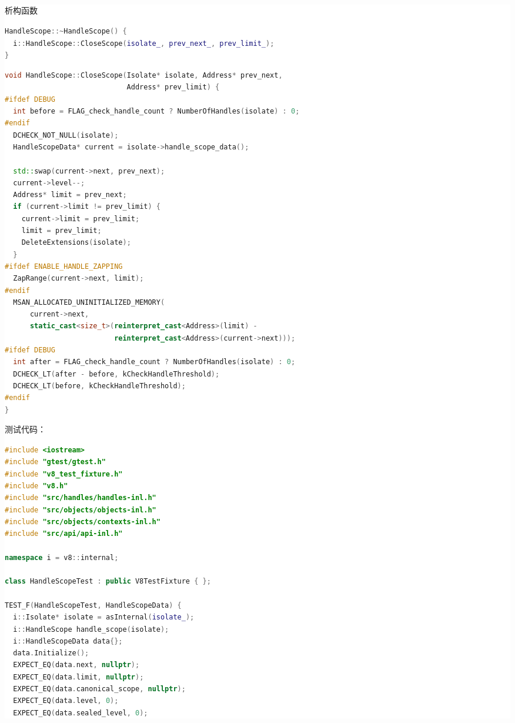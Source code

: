析构函数

```c++
HandleScope::~HandleScope() {
  i::HandleScope::CloseScope(isolate_, prev_next_, prev_limit_);
}
```

```c++
void HandleScope::CloseScope(Isolate* isolate, Address* prev_next,
                             Address* prev_limit) {
#ifdef DEBUG
  int before = FLAG_check_handle_count ? NumberOfHandles(isolate) : 0;
#endif
  DCHECK_NOT_NULL(isolate);
  HandleScopeData* current = isolate->handle_scope_data();

  std::swap(current->next, prev_next);
  current->level--;
  Address* limit = prev_next;
  if (current->limit != prev_limit) {
    current->limit = prev_limit;
    limit = prev_limit;
    DeleteExtensions(isolate);
  }
#ifdef ENABLE_HANDLE_ZAPPING
  ZapRange(current->next, limit);
#endif
  MSAN_ALLOCATED_UNINITIALIZED_MEMORY(
      current->next,
      static_cast<size_t>(reinterpret_cast<Address>(limit) -
                          reinterpret_cast<Address>(current->next)));
#ifdef DEBUG
  int after = FLAG_check_handle_count ? NumberOfHandles(isolate) : 0;
  DCHECK_LT(after - before, kCheckHandleThreshold);
  DCHECK_LT(before, kCheckHandleThreshold);
#endif
}
```

测试代码：

```c++
#include <iostream>
#include "gtest/gtest.h"
#include "v8_test_fixture.h"
#include "v8.h"
#include "src/handles/handles-inl.h"
#include "src/objects/objects-inl.h"
#include "src/objects/contexts-inl.h"
#include "src/api/api-inl.h"

namespace i = v8::internal;

class HandleScopeTest : public V8TestFixture { };

TEST_F(HandleScopeTest, HandleScopeData) {
  i::Isolate* isolate = asInternal(isolate_);
  i::HandleScope handle_scope(isolate);
  i::HandleScopeData data{};
  data.Initialize();
  EXPECT_EQ(data.next, nullptr);
  EXPECT_EQ(data.limit, nullptr);
  EXPECT_EQ(data.canonical_scope, nullptr);
  EXPECT_EQ(data.level, 0);
  EXPECT_EQ(data.sealed_level, 0);
```